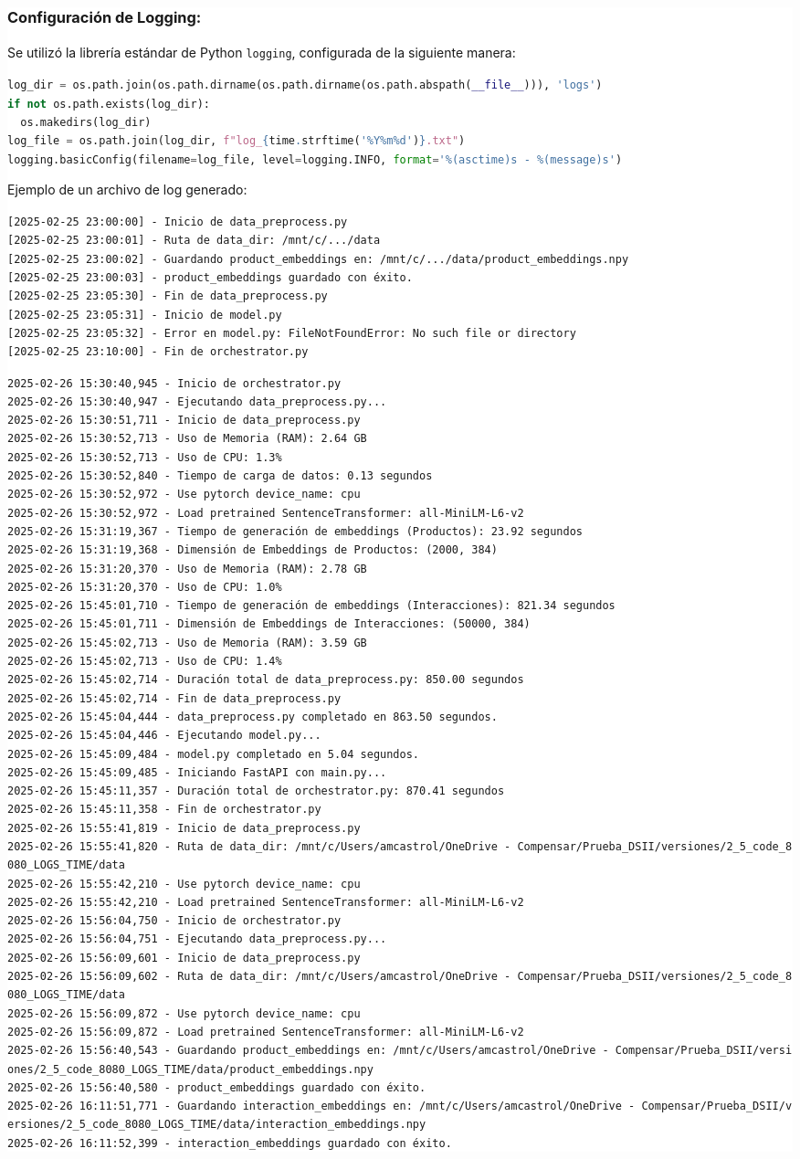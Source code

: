 ### Configuración de Logging:
Se utilizó la librería estándar de Python `logging`, configurada de la siguiente manera:
```python
log_dir = os.path.join(os.path.dirname(os.path.dirname(os.path.abspath(__file__))), 'logs')
if not os.path.exists(log_dir):
  os.makedirs(log_dir)
log_file = os.path.join(log_dir, f"log_{time.strftime('%Y%m%d')}.txt")
logging.basicConfig(filename=log_file, level=logging.INFO, format='%(asctime)s - %(message)s')
```
Ejemplo de un archivo de log generado:

```
[2025-02-25 23:00:00] - Inicio de data_preprocess.py
[2025-02-25 23:00:01] - Ruta de data_dir: /mnt/c/.../data
[2025-02-25 23:00:02] - Guardando product_embeddings en: /mnt/c/.../data/product_embeddings.npy
[2025-02-25 23:00:03] - product_embeddings guardado con éxito.
[2025-02-25 23:05:30] - Fin de data_preprocess.py
[2025-02-25 23:05:31] - Inicio de model.py
[2025-02-25 23:05:32] - Error en model.py: FileNotFoundError: No such file or directory
[2025-02-25 23:10:00] - Fin de orchestrator.py
```
```
2025-02-26 15:30:40,945 - Inicio de orchestrator.py
2025-02-26 15:30:40,947 - Ejecutando data_preprocess.py...
2025-02-26 15:30:51,711 - Inicio de data_preprocess.py
2025-02-26 15:30:52,713 - Uso de Memoria (RAM): 2.64 GB
2025-02-26 15:30:52,713 - Uso de CPU: 1.3%
2025-02-26 15:30:52,840 - Tiempo de carga de datos: 0.13 segundos
2025-02-26 15:30:52,972 - Use pytorch device_name: cpu
2025-02-26 15:30:52,972 - Load pretrained SentenceTransformer: all-MiniLM-L6-v2
2025-02-26 15:31:19,367 - Tiempo de generación de embeddings (Productos): 23.92 segundos
2025-02-26 15:31:19,368 - Dimensión de Embeddings de Productos: (2000, 384)
2025-02-26 15:31:20,370 - Uso de Memoria (RAM): 2.78 GB
2025-02-26 15:31:20,370 - Uso de CPU: 1.0%
2025-02-26 15:45:01,710 - Tiempo de generación de embeddings (Interacciones): 821.34 segundos
2025-02-26 15:45:01,711 - Dimensión de Embeddings de Interacciones: (50000, 384)
2025-02-26 15:45:02,713 - Uso de Memoria (RAM): 3.59 GB
2025-02-26 15:45:02,713 - Uso de CPU: 1.4%
2025-02-26 15:45:02,714 - Duración total de data_preprocess.py: 850.00 segundos
2025-02-26 15:45:02,714 - Fin de data_preprocess.py
2025-02-26 15:45:04,444 - data_preprocess.py completado en 863.50 segundos.
2025-02-26 15:45:04,446 - Ejecutando model.py...
2025-02-26 15:45:09,484 - model.py completado en 5.04 segundos.
2025-02-26 15:45:09,485 - Iniciando FastAPI con main.py...
2025-02-26 15:45:11,357 - Duración total de orchestrator.py: 870.41 segundos
2025-02-26 15:45:11,358 - Fin de orchestrator.py
2025-02-26 15:55:41,819 - Inicio de data_preprocess.py
2025-02-26 15:55:41,820 - Ruta de data_dir: /mnt/c/Users/amcastrol/OneDrive - Compensar/Prueba_DSII/versiones/2_5_code_8080_LOGS_TIME/data
2025-02-26 15:55:42,210 - Use pytorch device_name: cpu
2025-02-26 15:55:42,210 - Load pretrained SentenceTransformer: all-MiniLM-L6-v2
2025-02-26 15:56:04,750 - Inicio de orchestrator.py
2025-02-26 15:56:04,751 - Ejecutando data_preprocess.py...
2025-02-26 15:56:09,601 - Inicio de data_preprocess.py
2025-02-26 15:56:09,602 - Ruta de data_dir: /mnt/c/Users/amcastrol/OneDrive - Compensar/Prueba_DSII/versiones/2_5_code_8080_LOGS_TIME/data
2025-02-26 15:56:09,872 - Use pytorch device_name: cpu
2025-02-26 15:56:09,872 - Load pretrained SentenceTransformer: all-MiniLM-L6-v2
2025-02-26 15:56:40,543 - Guardando product_embeddings en: /mnt/c/Users/amcastrol/OneDrive - Compensar/Prueba_DSII/versiones/2_5_code_8080_LOGS_TIME/data/product_embeddings.npy
2025-02-26 15:56:40,580 - product_embeddings guardado con éxito.
2025-02-26 16:11:51,771 - Guardando interaction_embeddings en: /mnt/c/Users/amcastrol/OneDrive - Compensar/Prueba_DSII/versiones/2_5_code_8080_LOGS_TIME/data/interaction_embeddings.npy
2025-02-26 16:11:52,399 - interaction_embeddings guardado con éxito.
```